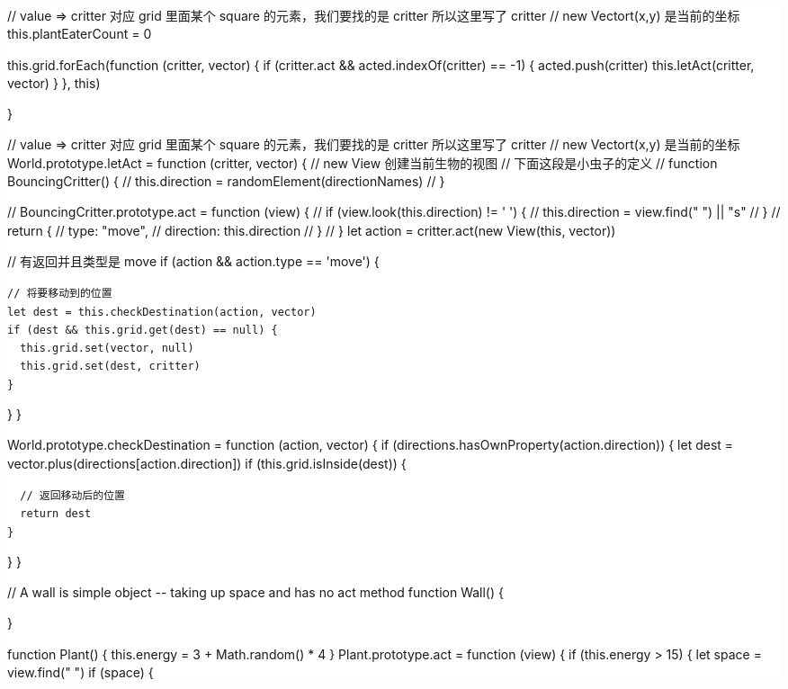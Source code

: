   // value => critter 对应 grid 里面某个 square 的元素，我们要找的是 critter 所以这里写了 critter
  // new Vectort(x,y) 是当前的坐标
  this.plantEaterCount = 0

  this.grid.forEach(function (critter, vector) {
    if (critter.act && acted.indexOf(critter) == -1) {
      acted.push(critter)
      this.letAct(critter, vector)
    }
  }, this)

}

// value => critter 对应 grid 里面某个 square 的元素，我们要找的是 critter 所以这里写了 critter
// new Vectort(x,y) 是当前的坐标
World.prototype.letAct = function (critter, vector) {
  // new View 创建当前生物的视图
  // 下面这段是小虫子的定义
  // function BouncingCritter() {
  //   this.direction = randomElement(directionNames)
  // }

  // BouncingCritter.prototype.act = function (view) {
  //   if (view.look(this.direction) != ' ') {
  //     this.direction = view.find(" ") || "s"
  //   }
  //   return {
  //     type: "move",
  //     direction: this.direction
  //   }
  // }
  let action = critter.act(new View(this, vector))


  // 有返回并且类型是 move
  if (action && action.type == 'move') {

    // 将要移动到的位置
    let dest = this.checkDestination(action, vector)
    if (dest && this.grid.get(dest) == null) {
      this.grid.set(vector, null)
      this.grid.set(dest, critter)
    }
  }
}

World.prototype.checkDestination = function (action, vector) {
  if (directions.hasOwnProperty(action.direction)) {
    let dest = vector.plus(directions[action.direction])
    if (this.grid.isInside(dest)) {

      // 返回移动后的位置
      return dest
    }
  }
}

// A wall is simple object -- taking up space and has no act method
function Wall() {

}

function Plant() {
  this.energy = 3 + Math.random() * 4
}
Plant.prototype.act = function (view) {
  if (this.energy > 15) {
    let space = view.find(" ")
    if (space) {